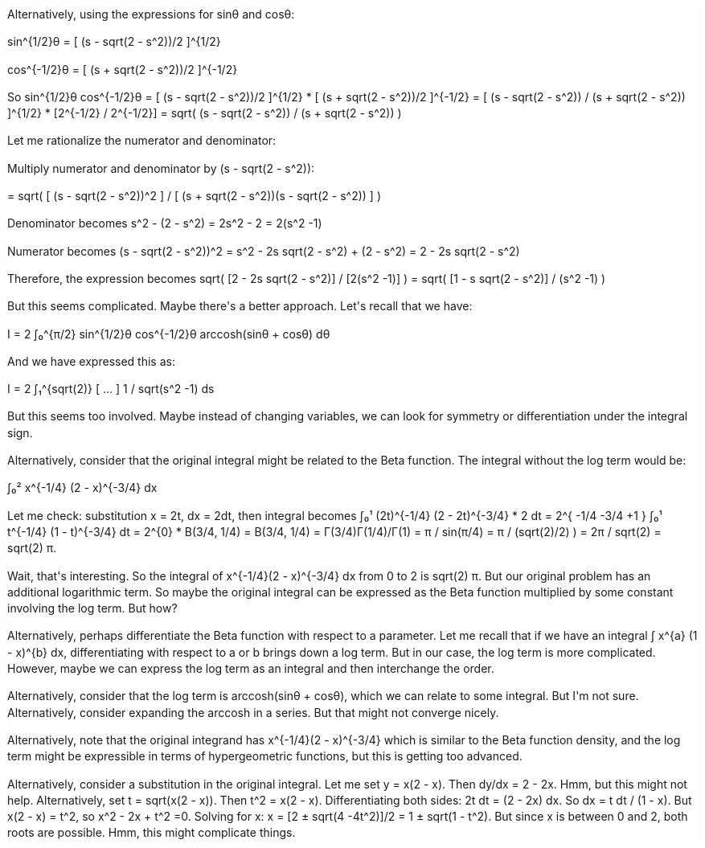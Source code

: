 Alternatively, using the expressions for sinθ and cosθ:

sin^{1/2}θ = [ (s - sqrt(2 - s^2))/2 ]^{1/2}

cos^{-1/2}θ = [ (s + sqrt(2 - s^2))/2 ]^{-1/2}

So sin^{1/2}θ cos^{-1/2}θ = [ (s - sqrt(2 - s^2))/2 ]^{1/2} * [ (s + sqrt(2 - s^2))/2 ]^{-1/2} = [ (s - sqrt(2 - s^2)) / (s + sqrt(2 - s^2)) ]^{1/2} * [2^{-1/2} / 2^{-1/2}] = sqrt( (s - sqrt(2 - s^2)) / (s + sqrt(2 - s^2)) )

Let me rationalize the numerator and denominator:

Multiply numerator and denominator by (s - sqrt(2 - s^2)):

= sqrt( [ (s - sqrt(2 - s^2))^2 ] / [ (s + sqrt(2 - s^2))(s - sqrt(2 - s^2)) ] )

Denominator becomes s^2 - (2 - s^2) = 2s^2 - 2 = 2(s^2 -1)

Numerator becomes (s - sqrt(2 - s^2))^2 = s^2 - 2s sqrt(2 - s^2) + (2 - s^2) = 2 - 2s sqrt(2 - s^2)

Therefore, the expression becomes sqrt( [2 - 2s sqrt(2 - s^2)] / [2(s^2 -1)] ) = sqrt( [1 - s sqrt(2 - s^2)] / (s^2 -1) )

But this seems complicated. Maybe there's a better approach. Let's recall that we have:

I = 2 ∫₀^{π/2} sin^{1/2}θ cos^{-1/2}θ arccosh(sinθ + cosθ) dθ

And we have expressed this as:

I = 2 ∫₁^{sqrt(2)} [ ... ] 1 / sqrt(s^2 -1) ds

But this seems too involved. Maybe instead of changing variables, we can look for symmetry or differentiation under the integral sign.

Alternatively, consider that the original integral might be related to the Beta function. The integral without the log term would be:

∫₀² x^{-1/4} (2 - x)^{-3/4} dx

Let me check: substitution x = 2t, dx = 2dt, then integral becomes ∫₀¹ (2t)^{-1/4} (2 - 2t)^{-3/4} * 2 dt = 2^{ -1/4 -3/4 +1 } ∫₀¹ t^{-1/4} (1 - t)^{-3/4} dt = 2^{0} * B(3/4, 1/4) = B(3/4, 1/4) = Γ(3/4)Γ(1/4)/Γ(1) = π / sin(π/4) = π / (sqrt(2)/2) ) = 2π / sqrt(2) = sqrt(2) π.

Wait, that's interesting. So the integral of x^{-1/4}(2 - x)^{-3/4} dx from 0 to 2 is sqrt(2) π. But our original problem has an additional logarithmic term. So maybe the original integral can be expressed as the Beta function multiplied by some constant involving the log term. But how?

Alternatively, perhaps differentiate the Beta function with respect to a parameter. Let me recall that if we have an integral ∫ x^{a} (1 - x)^{b} dx, differentiating with respect to a or b brings down a log term. But in our case, the log term is more complicated. However, maybe we can express the log term as an integral and then interchange the order.

Alternatively, consider that the log term is arccosh(sinθ + cosθ), which we can relate to some integral. But I'm not sure. Alternatively, consider expanding the arccosh in a series. But that might not converge nicely.

Alternatively, note that the original integrand has x^{-1/4}(2 - x)^{-3/4} which is similar to the Beta function density, and the log term might be expressible in terms of hypergeometric functions, but this is getting too advanced.

Alternatively, consider a substitution in the original integral. Let me set y = x(2 - x). Then dy/dx = 2 - 2x. Hmm, but this might not help. Alternatively, set t = sqrt(x(2 - x)). Then t^2 = x(2 - x). Differentiating both sides: 2t dt = (2 - 2x) dx. So dx = t dt / (1 - x). But x(2 - x) = t^2, so x^2 - 2x + t^2 =0. Solving for x: x = [2 ± sqrt(4 -4t^2)]/2 = 1 ± sqrt(1 - t^2). But since x is between 0 and 2, both roots are possible. Hmm, this might complicate things.
